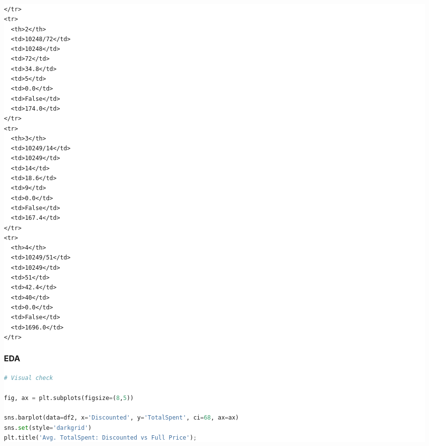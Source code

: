     </tr>
    <tr>
      <th>2</th>
      <td>10248/72</td>
      <td>10248</td>
      <td>72</td>
      <td>34.8</td>
      <td>5</td>
      <td>0.0</td>
      <td>False</td>
      <td>174.0</td>
    </tr>
    <tr>
      <th>3</th>
      <td>10249/14</td>
      <td>10249</td>
      <td>14</td>
      <td>18.6</td>
      <td>9</td>
      <td>0.0</td>
      <td>False</td>
      <td>167.4</td>
    </tr>
    <tr>
      <th>4</th>
      <td>10249/51</td>
      <td>10249</td>
      <td>51</td>
      <td>42.4</td>
      <td>40</td>
      <td>0.0</td>
      <td>False</td>
      <td>1696.0</td>
    </tr>
  </tbody>
</table>
</div>



### EDA


```python
# Visual check

fig, ax = plt.subplots(figsize=(8,5))

sns.barplot(data=df2, x='Discounted', y='TotalSpent', ci=68, ax=ax)
sns.set(style='darkgrid')
plt.title('Avg. TotalSpent: Discounted vs Full Price');
```
